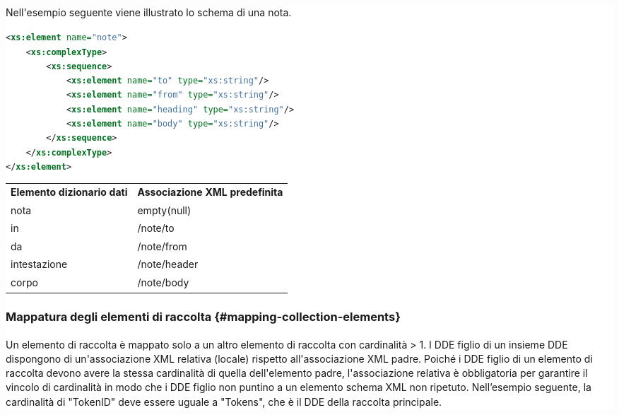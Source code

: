 Nell&#39;esempio seguente viene illustrato lo schema di una nota.

```xml
<xs:element name="note">
    <xs:complexType>
        <xs:sequence>
            <xs:element name="to" type="xs:string"/>
            <xs:element name="from" type="xs:string"/>
            <xs:element name="heading" type="xs:string"/>
            <xs:element name="body" type="xs:string"/>
        </xs:sequence>
    </xs:complexType>
</xs:element>
```

<table>
 <tbody>
  <tr>
   <td><strong>Elemento dizionario dati</strong></td>
   <td><strong>Associazione XML predefinita</strong></td>
  </tr>
  <tr>
   <td>nota</td>
   <td>empty(null)<br /> </td>
  </tr>
  <tr>
   <td>in</td>
   <td>/note/to</td>
  </tr>
  <tr>
   <td>da</td>
   <td>/note/from</td>
  </tr>
  <tr>
   <td>intestazione</td>
   <td>/note/header</td>
  </tr>
  <tr>
   <td>corpo</td>
   <td>/note/body</td>
  </tr>
 </tbody>
</table>

### Mappatura degli elementi di raccolta {#mapping-collection-elements}

Un elemento di raccolta è mappato solo a un altro elemento di raccolta con cardinalità > 1. I DDE figlio di un insieme DDE dispongono di un&#39;associazione XML relativa (locale) rispetto all&#39;associazione XML padre. Poiché i DDE figlio di un elemento di raccolta devono avere la stessa cardinalità di quella dell&#39;elemento padre, l&#39;associazione relativa è obbligatoria per garantire il vincolo di cardinalità in modo che i DDE figlio non puntino a un elemento schema XML non ripetuto. Nell’esempio seguente, la cardinalità di &quot;TokenID&quot; deve essere uguale a &quot;Tokens&quot;, che è il DDE della raccolta principale.

